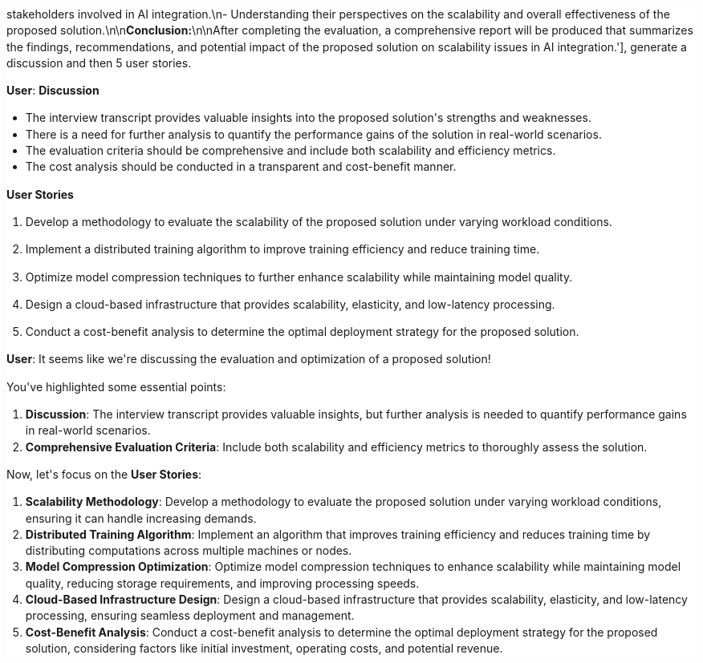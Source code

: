 stakeholders involved in AI integration.\n- Understanding their perspectives on the scalability and overall effectiveness of the proposed solution.\n\n**Conclusion:**\n\nAfter completing the evaluation, a comprehensive report will be produced that summarizes the findings, recommendations, and potential impact of the proposed solution on scalability issues in AI integration.'], generate a discussion and then 5 user stories.

**User**: **Discussion**
* The interview transcript provides valuable insights into the proposed solution's strengths and weaknesses.
* There is a need for further analysis to quantify the performance gains of the solution in real-world scenarios.
* The evaluation criteria should be comprehensive and include both scalability and efficiency metrics.
* The cost analysis should be conducted in a transparent and cost-benefit manner.

**User Stories**
1. Develop a methodology to evaluate the scalability of the proposed solution under varying workload conditions.


2. Implement a distributed training algorithm to improve training efficiency and reduce training time.


3. Optimize model compression techniques to further enhance scalability while maintaining model quality.


4. Design a cloud-based infrastructure that provides scalability, elasticity, and low-latency processing.


5. Conduct a cost-benefit analysis to determine the optimal deployment strategy for the proposed solution.

**User**: It seems like we're discussing the evaluation and optimization of a proposed solution! 

You've highlighted some essential points:

1. **Discussion**: The interview transcript provides valuable insights, but further analysis is needed to quantify performance gains in real-world scenarios.
2. **Comprehensive Evaluation Criteria**: Include both scalability and efficiency metrics to thoroughly assess the solution.

Now, let's focus on the **User Stories**:

1. **Scalability Methodology**: Develop a methodology to evaluate the proposed solution under varying workload conditions, ensuring it can handle increasing demands.
2. **Distributed Training Algorithm**: Implement an algorithm that improves training efficiency and reduces training time by distributing computations across multiple machines or nodes.
3. **Model Compression Optimization**: Optimize model compression techniques to enhance scalability while maintaining model quality, reducing storage requirements, and improving processing speeds.
4. **Cloud-Based Infrastructure Design**: Design a cloud-based infrastructure that provides scalability, elasticity, and low-latency processing, ensuring seamless deployment and management.
5. **Cost-Benefit Analysis**: Conduct a cost-benefit analysis to determine the optimal deployment strategy for the proposed solution, considering factors like initial investment, operating costs, and potential revenue.
